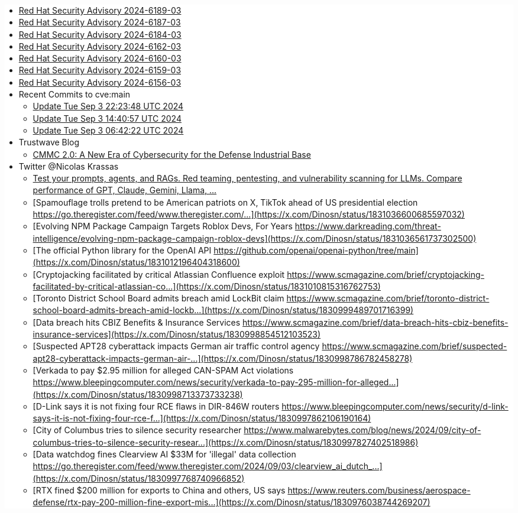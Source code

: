   - [Red Hat Security Advisory 2024-6189-03](https://packetstormsecurity.com/files/181265/RHSA-2024-6189-03.txt)
  - [Red Hat Security Advisory 2024-6187-03](https://packetstormsecurity.com/files/181264/RHSA-2024-6187-03.txt)
  - [Red Hat Security Advisory 2024-6184-03](https://packetstormsecurity.com/files/181263/RHSA-2024-6184-03.txt)
  - [Red Hat Security Advisory 2024-6162-03](https://packetstormsecurity.com/files/181262/RHSA-2024-6162-03.txt)
  - [Red Hat Security Advisory 2024-6160-03](https://packetstormsecurity.com/files/181261/RHSA-2024-6160-03.txt)
  - [Red Hat Security Advisory 2024-6159-03](https://packetstormsecurity.com/files/181260/RHSA-2024-6159-03.txt)
  - [Red Hat Security Advisory 2024-6156-03](https://packetstormsecurity.com/files/181259/RHSA-2024-6156-03.txt)
- Recent Commits to cve:main
  - [Update Tue Sep  3 22:23:48 UTC 2024](https://github.com/trickest/cve/commit/187c9381c7d0b35ec7024f1b211e8d2b14322b8b)
  - [Update Tue Sep  3 14:40:57 UTC 2024](https://github.com/trickest/cve/commit/9d08de804e51e853184def895db9f385e5560413)
  - [Update Tue Sep  3 06:42:22 UTC 2024](https://github.com/trickest/cve/commit/436e5d47e225a2b1036a1883bfa4bf0a489ea5c2)
- Trustwave Blog
  - [CMMC 2.0: A New Era of Cybersecurity for the Defense Industrial Base](https://www.trustwave.com/en-us/resources/blogs/trustwave-blog/cmmc-2.0-a-new-era-of-cybersecurity-for-the-defense-industrial-base/)
- Twitter @Nicolas Krassas
  - [Test your prompts, agents, and RAGs. Red teaming, pentesting, and vulnerability scanning for LLMs. Compare performance of GPT, Claude, Gemini, Llama, ...](https://x.com/Dinosn/status/1831054927290114434)
  - [Spamouflage trolls pretend to be American patriots on X, TikTok ahead of US presidential election https://go.theregister.com/feed/www.theregister.com/...](https://x.com/Dinosn/status/1831036600685597032)
  - [Evolving NPM Package Campaign Targets Roblox Devs, For Years https://www.darkreading.com/threat-intelligence/evolving-npm-package-campaign-roblox-devs](https://x.com/Dinosn/status/1831036561737302500)
  - [The official Python library for the OpenAI API https://github.com/openai/openai-python/tree/main](https://x.com/Dinosn/status/1831012196404318600)
  - [Cryptojacking facilitated by critical Atlassian Confluence exploit https://www.scmagazine.com/brief/cryptojacking-facilitated-by-critical-atlassian-co...](https://x.com/Dinosn/status/1831010815316762753)
  - [Toronto District School Board admits breach amid LockBit claim https://www.scmagazine.com/brief/toronto-district-school-board-admits-breach-amid-lockb...](https://x.com/Dinosn/status/1830999489701716399)
  - [Data breach hits CBIZ Benefits & Insurance Services https://www.scmagazine.com/brief/data-breach-hits-cbiz-benefits-insurance-services](https://x.com/Dinosn/status/1830998854512103523)
  - [Suspected APT28 cyberattack impacts German air traffic control agency https://www.scmagazine.com/brief/suspected-apt28-cyberattack-impacts-german-air-...](https://x.com/Dinosn/status/1830998786782458278)
  - [Verkada to pay $2.95 million for alleged CAN-SPAM Act violations https://www.bleepingcomputer.com/news/security/verkada-to-pay-295-million-for-alleged...](https://x.com/Dinosn/status/1830998713373733238)
  - [D-Link says it is not fixing four RCE flaws in DIR-846W routers https://www.bleepingcomputer.com/news/security/d-link-says-it-is-not-fixing-four-rce-f...](https://x.com/Dinosn/status/1830997862106190164)
  - [City of Columbus tries to silence security researcher https://www.malwarebytes.com/blog/news/2024/09/city-of-columbus-tries-to-silence-security-resear...](https://x.com/Dinosn/status/1830997827402518986)
  - [Data watchdog fines Clearview AI $33M for 'illegal' data collection https://go.theregister.com/feed/www.theregister.com/2024/09/03/clearview_ai_dutch_...](https://x.com/Dinosn/status/1830997768740966852)
  - [RTX fined $200 million for exports to China and others, US says https://www.reuters.com/business/aerospace-defense/rtx-pay-200-million-fine-export-mis...](https://x.com/Dinosn/status/1830976038744269207)